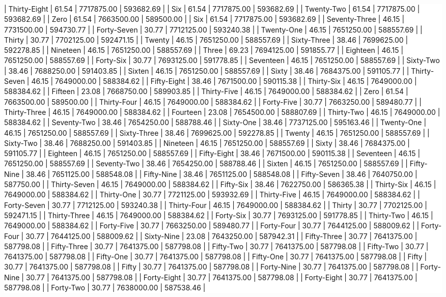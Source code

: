 | Thirty-Eight | 61.54 | 7717875.00 | 593682.69 |     | Six | 61.54 | 7717875.00 | 593682.69 |
| Twenty-Two | 61.54 | 7717875.00 | 593682.69 |     | Zero | 61.54 | 7663500.00 | 589500.00 |
| Six | 61.54 | 7717875.00 | 593682.69 |     | Seventy-Three | 46.15 | 7731500.00 | 594730.77 |
| Forty-Seven | 30.77 | 7712125.00 | 593240.38 |     | Twenty-One | 46.15 | 7651250.00 | 588557.69 |
| Thirty | 30.77 | 7702125.00 | 592471.15 |     | Twenty | 46.15 | 7651250.00 | 588557.69 |
| Sixty-Three | 38.46 | 7699625.00 | 592278.85 |     | Nineteen | 46.15 | 7651250.00 | 588557.69 |
| Three | 69.23 | 7694125.00 | 591855.77 |     | Eighteen | 46.15 | 7651250.00 | 588557.69 |
| Forty-Six | 30.77 | 7693125.00 | 591778.85 |     | Seventeen | 46.15 | 7651250.00 | 588557.69 |
| Sixty-Two | 38.46 | 7688250.00 | 591403.85 |     | Sixten | 46.15 | 7651250.00 | 588557.69 |
| Sixty | 38.46 | 7684375.00 | 591105.77 |     | Thirty-Seven | 46.15 | 7649000.00 | 588384.62 |
| Fifty-Eight | 38.46 | 7671500.00 | 590115.38 |     | Thirty-Six | 46.15 | 7649000.00 | 588384.62 |
| Fifteen | 23.08 | 7668750.00 | 589903.85 |     | Thirty-Five | 46.15 | 7649000.00 | 588384.62 |
| Zero | 61.54 | 7663500.00 | 589500.00 |     | Thirty-Four | 46.15 | 7649000.00 | 588384.62 |
| Forty-Five | 30.77 | 7663250.00 | 589480.77 |     | Thirty-Three | 46.15 | 7649000.00 | 588384.62 |
| Fourteen | 23.08 | 7654500.00 | 588807.69 |     | Thirty-Two | 46.15 | 7649000.00 | 588384.62 |
| Seventy-Two | 38.46 | 7654250.00 | 588788.46 |     | Sixty-One | 38.46 | 7737125.00 | 595163.46 |
| Twenty-One | 46.15 | 7651250.00 | 588557.69 |     | Sixty-Three | 38.46 | 7699625.00 | 592278.85 |
| Twenty | 46.15 | 7651250.00 | 588557.69 |     | Sixty-Two | 38.46 | 7688250.00 | 591403.85 |
| Nineteen | 46.15 | 7651250.00 | 588557.69 |     | Sixty | 38.46 | 7684375.00 | 591105.77 |
| Eighteen | 46.15 | 7651250.00 | 588557.69 |     | Fifty-Eight | 38.46 | 7671500.00 | 590115.38 |
| Seventeen | 46.15 | 7651250.00 | 588557.69 |     | Seventy-Two | 38.46 | 7654250.00 | 588788.46 |
| Sixten | 46.15 | 7651250.00 | 588557.69 |     | Fifty-Nine | 38.46 | 7651125.00 | 588548.08 |
| Fifty-Nine | 38.46 | 7651125.00 | 588548.08 |     | Fifty-Seven | 38.46 | 7640750.00 | 587750.00 |
| Thirty-Seven | 46.15 | 7649000.00 | 588384.62 |     | Fifty-Six | 38.46 | 7622750.00 | 586365.38 |
| Thirty-Six | 46.15 | 7649000.00 | 588384.62 |     | Thirty-One | 30.77 | 7721125.00 | 593932.69 |
| Thirty-Five | 46.15 | 7649000.00 | 588384.62 |     | Forty-Seven | 30.77 | 7712125.00 | 593240.38 |
| Thirty-Four | 46.15 | 7649000.00 | 588384.62 |     | Thirty | 30.77 | 7702125.00 | 592471.15 |
| Thirty-Three | 46.15 | 7649000.00 | 588384.62 |     | Forty-Six | 30.77 | 7693125.00 | 591778.85 |
| Thirty-Two | 46.15 | 7649000.00 | 588384.62 |     | Forty-Five | 30.77 | 7663250.00 | 589480.77 |
| Forty-Four | 30.77 | 7644125.00 | 588009.62 |     | Forty-Four | 30.77 | 7644125.00 | 588009.62 |
| Sixty-Nine | 23.08 | 7643250.00 | 587942.31 |     | Fifty-Three | 30.77 | 7641375.00 | 587798.08 |
| Fifty-Three | 30.77 | 7641375.00 | 587798.08 |     | Fifty-Two | 30.77 | 7641375.00 | 587798.08 |
| Fifty-Two | 30.77 | 7641375.00 | 587798.08 |     | Fifty-One | 30.77 | 7641375.00 | 587798.08 |
| Fifty-One | 30.77 | 7641375.00 | 587798.08 |     | Fifty | 30.77 | 7641375.00 | 587798.08 |
| Fifty | 30.77 | 7641375.00 | 587798.08 |     | Forty-Nine | 30.77 | 7641375.00 | 587798.08 |
| Forty-Nine | 30.77 | 7641375.00 | 587798.08 |     | Forty-Eight | 30.77 | 7641375.00 | 587798.08 |
| Forty-Eight | 30.77 | 7641375.00 | 587798.08 |     | Forty-Two | 30.77 | 7638000.00 | 587538.46 |